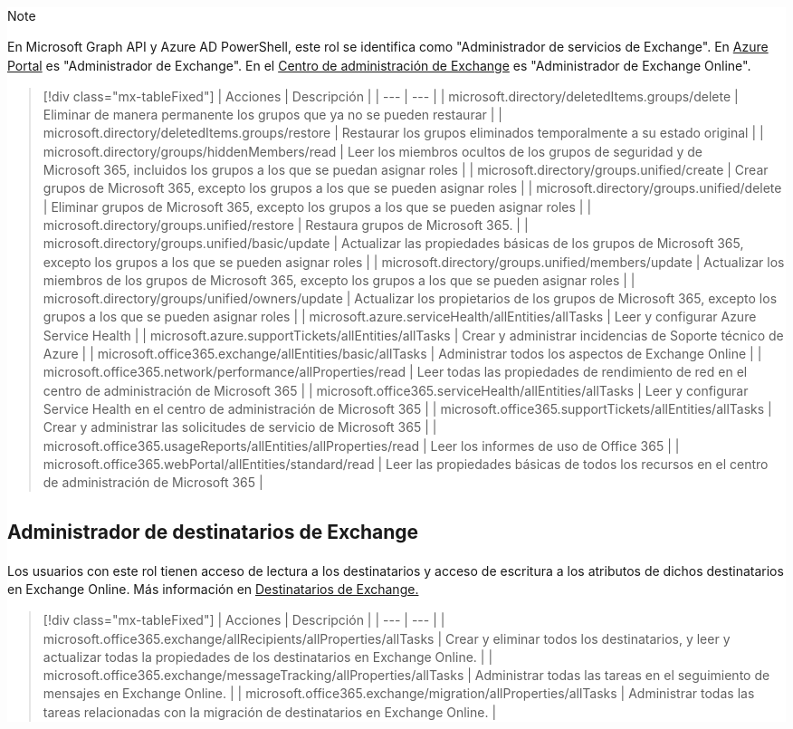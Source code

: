 > [!NOTE]
> En Microsoft Graph API y Azure AD PowerShell, este rol se identifica como "Administrador de servicios de Exchange". En [Azure Portal](https://portal.azure.com) es "Administrador de Exchange". En el [Centro de administración de Exchange](https://go.microsoft.com/fwlink/p/?LinkID=529144) es "Administrador de Exchange Online".

> [!div class="mx-tableFixed"]
> | Acciones | Descripción |
> | --- | --- |
> | microsoft.directory/deletedItems.groups/delete | Eliminar de manera permanente los grupos que ya no se pueden restaurar |
> | microsoft.directory/deletedItems.groups/restore | Restaurar los grupos eliminados temporalmente a su estado original |
> | microsoft.directory/groups/hiddenMembers/read | Leer los miembros ocultos de los grupos de seguridad y de Microsoft 365, incluidos los grupos a los que se puedan asignar roles |
> | microsoft.directory/groups.unified/create | Crear grupos de Microsoft 365, excepto los grupos a los que se pueden asignar roles |
> | microsoft.directory/groups.unified/delete | Eliminar grupos de Microsoft 365, excepto los grupos a los que se pueden asignar roles |
> | microsoft.directory/groups.unified/restore | Restaura grupos de Microsoft 365. |
> | microsoft.directory/groups.unified/basic/update | Actualizar las propiedades básicas de los grupos de Microsoft 365, excepto los grupos a los que se pueden asignar roles |
> | microsoft.directory/groups.unified/members/update | Actualizar los miembros de los grupos de Microsoft 365, excepto los grupos a los que se pueden asignar roles |
> | microsoft.directory/groups/unified/owners/update | Actualizar los propietarios de los grupos de Microsoft 365, excepto los grupos a los que se pueden asignar roles |
> | microsoft.azure.serviceHealth/allEntities/allTasks | Leer y configurar Azure Service Health |
> | microsoft.azure.supportTickets/allEntities/allTasks | Crear y administrar incidencias de Soporte técnico de Azure |
> | microsoft.office365.exchange/allEntities/basic/allTasks | Administrar todos los aspectos de Exchange Online |
> | microsoft.office365.network/performance/allProperties/read | Leer todas las propiedades de rendimiento de red en el centro de administración de Microsoft 365 |
> | microsoft.office365.serviceHealth/allEntities/allTasks | Leer y configurar Service Health en el centro de administración de Microsoft 365 |
> | microsoft.office365.supportTickets/allEntities/allTasks | Crear y administrar las solicitudes de servicio de Microsoft 365 |
> | microsoft.office365.usageReports/allEntities/allProperties/read | Leer los informes de uso de Office 365 |
> | microsoft.office365.webPortal/allEntities/standard/read | Leer las propiedades básicas de todos los recursos en el centro de administración de Microsoft 365 |

## <a name="exchange-recipient-administrator"></a>Administrador de destinatarios de Exchange

Los usuarios con este rol tienen acceso de lectura a los destinatarios y acceso de escritura a los atributos de dichos destinatarios en Exchange Online. Más información en [Destinatarios de Exchange.](/exchange/recipients/recipients)

> [!div class="mx-tableFixed"]
> | Acciones | Descripción |
> | --- | --- |
> | microsoft.office365.exchange/allRecipients/allProperties/allTasks | Crear y eliminar todos los destinatarios, y leer y actualizar todas la propiedades de los destinatarios en Exchange Online. |
> | microsoft.office365.exchange/messageTracking/allProperties/allTasks | Administrar todas las tareas en el seguimiento de mensajes en Exchange Online. |
> | microsoft.office365.exchange/migration/allProperties/allTasks | Administrar todas las tareas relacionadas con la migración de destinatarios en Exchange Online. |

